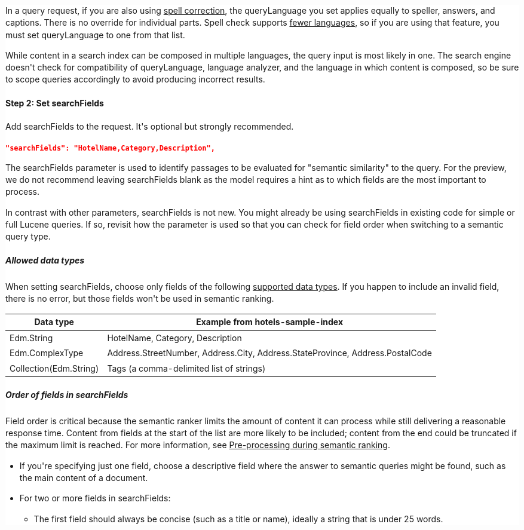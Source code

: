 In a query request, if you are also using [spell correction](speller-how-to-add.md), the queryLanguage you set applies equally to speller, answers, and captions. There is no override for individual parts. Spell check supports [fewer languages](speller-how-to-add.md#supported-languages), so if you are using that feature, you must set queryLanguage to one from that list.

While content in a search index can be composed in multiple languages, the query input is most likely in one. The search engine doesn't check for compatibility of queryLanguage, language analyzer, and the language in which content is composed, so be sure to scope queries accordingly to avoid producing incorrect results.

<a name="searchfields"></a>

#### Step 2: Set searchFields

Add searchFields to the request. It's optional but strongly recommended.

```json
"searchFields": "HotelName,Category,Description",
```

The searchFields parameter is used to identify passages to be evaluated for "semantic similarity" to the query. For the preview, we do not recommend leaving searchFields blank as the model requires a hint as to which fields are the most important to process.

In contrast with other parameters, searchFields is not new. You might already be using searchFields in existing code for simple or full Lucene queries. If so, revisit how the parameter is used so that you can check for field order when switching to a semantic query type.

##### Allowed data types

When setting searchFields, choose only fields of the following [supported data types](/rest/api/searchservice/supported-data-types). If you happen to include an invalid field, there is no error, but those fields won't be used in semantic ranking.

| Data type | Example from hotels-sample-index |
|-----------|----------------------------------|
| Edm.String | HotelName, Category, Description |
| Edm.ComplexType | Address.StreetNumber, Address.City, Address.StateProvince, Address.PostalCode |
| Collection(Edm.String) | Tags (a comma-delimited list of strings) |

##### Order of fields in searchFields

Field order is critical because the semantic ranker limits the amount of content it can process while still delivering a reasonable response time. Content from fields at the start of the list are more likely to be included; content from the end could be truncated if the maximum limit is reached. For more information, see [Pre-processing during semantic ranking](semantic-ranking.md#pre-processing).

+ If you're specifying just one field, choose a descriptive field where the answer to semantic queries might be found, such as the main content of a document. 

+ For two or more fields in searchFields:

  + The first field should always be concise (such as a title or name), ideally a string that is under 25 words.
